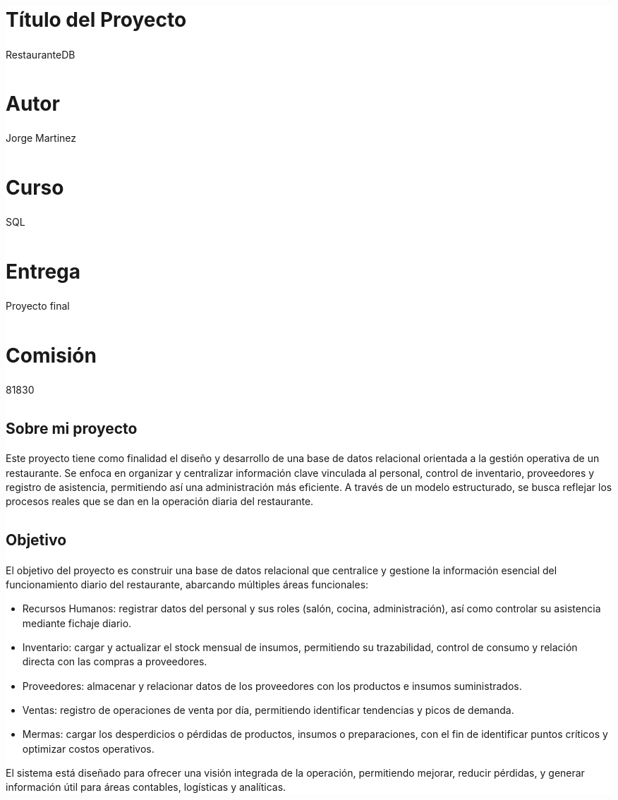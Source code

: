 # Título del Proyecto

RestauranteDB

# Autor

Jorge Martinez

# Curso
SQL

# Entrega
Proyecto final

# Comisión
81830

## Sobre mi proyecto

Este proyecto tiene como finalidad el diseño y desarrollo de una base de datos relacional orientada a la gestión operativa de un restaurante. Se enfoca en organizar y centralizar información clave vinculada al personal, control de inventario, proveedores y registro de asistencia, permitiendo así una administración más eficiente. A través de un modelo estructurado, se busca reflejar los procesos reales que se dan en la operación diaria del restaurante.

## Objetivo

El objetivo del proyecto es construir una base de datos relacional que centralice y gestione la información esencial del funcionamiento diario del restaurante, abarcando múltiples áreas funcionales:

* Recursos Humanos: registrar datos del personal y sus roles (salón, cocina, administración), así como controlar su asistencia mediante fichaje diario.

* Inventario: cargar y actualizar el stock mensual de insumos, permitiendo su trazabilidad, control de consumo y relación directa con las compras a proveedores.

* Proveedores: almacenar y relacionar datos de los proveedores con los productos e insumos suministrados.

* Ventas: registro de operaciones de venta por día, permitiendo identificar tendencias y picos de demanda.

* Mermas: cargar los desperdicios o pérdidas de productos, insumos o preparaciones, con el fin de identificar puntos críticos y optimizar costos operativos.

El sistema está diseñado para ofrecer una visión integrada de la operación, permitiendo mejorar, reducir pérdidas, y generar información útil para áreas contables, logísticas y analíticas.

